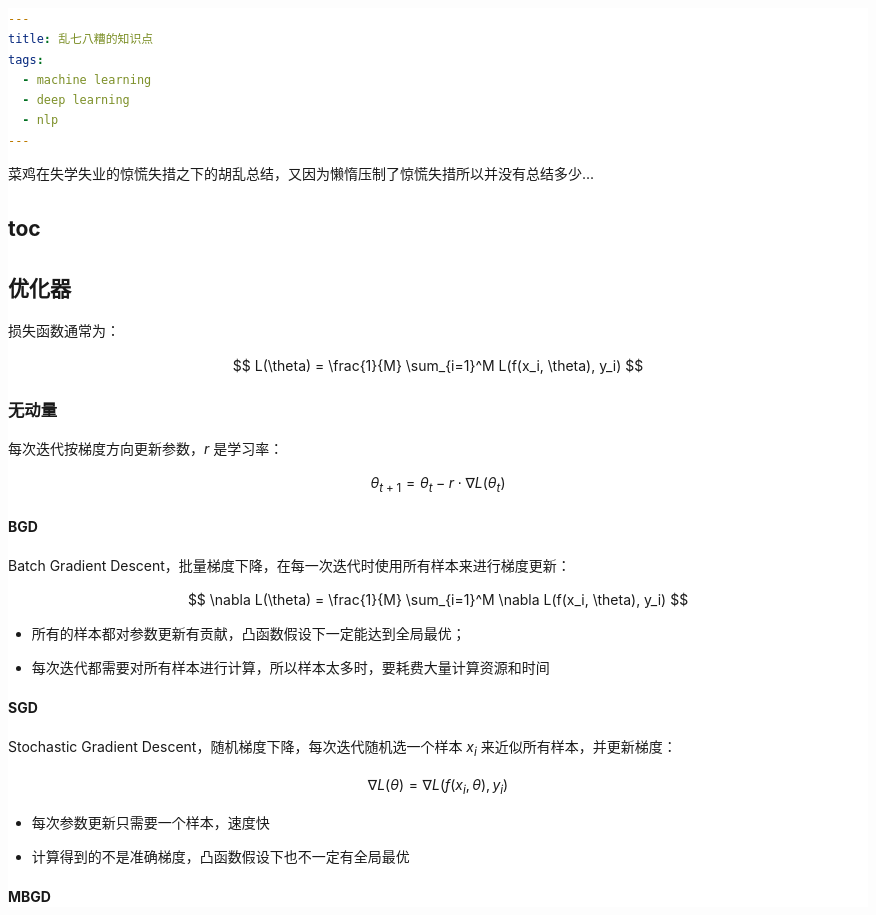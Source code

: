 ```yaml
---
title: 乱七八糟的知识点
tags:
  - machine learning
  - deep learning
  - nlp
---
```


菜鸡在失学失业的惊慌失措之下的胡乱总结，又因为懒惰压制了惊慌失措所以并没有总结多少...

## toc

## 优化器

损失函数通常为：

$$
L(\theta) = \frac{1}{M} \sum_{i=1}^M L(f(x_i, \theta), y_i)
$$

### 无动量

每次迭代按梯度方向更新参数，$r$ 是学习率：

$$
\theta_{t+1} = \theta_t - r \cdot \nabla L(\theta_t)
$$

#### BGD

Batch Gradient Descent，批量梯度下降，在每一次迭代时使用所有样本来进行梯度更新：

$$
\nabla L(\theta) = \frac{1}{M} \sum_{i=1}^M \nabla L(f(x_i, \theta), y_i)
$$

- 所有的样本都对参数更新有贡献，凸函数假设下一定能达到全局最优；

- 每次迭代都需要对所有样本进行计算，所以样本太多时，要耗费大量计算资源和时间

#### SGD

Stochastic Gradient Descent，随机梯度下降，每次迭代随机选一个样本 $x_i$ 来近似所有样本，并更新梯度：

$$
\nabla L(\theta) = \nabla L(f(x_i, \theta), y_i)
$$

- 每次参数更新只需要一个样本，速度快

- 计算得到的不是准确梯度，凸函数假设下也不一定有全局最优

#### MBGD
